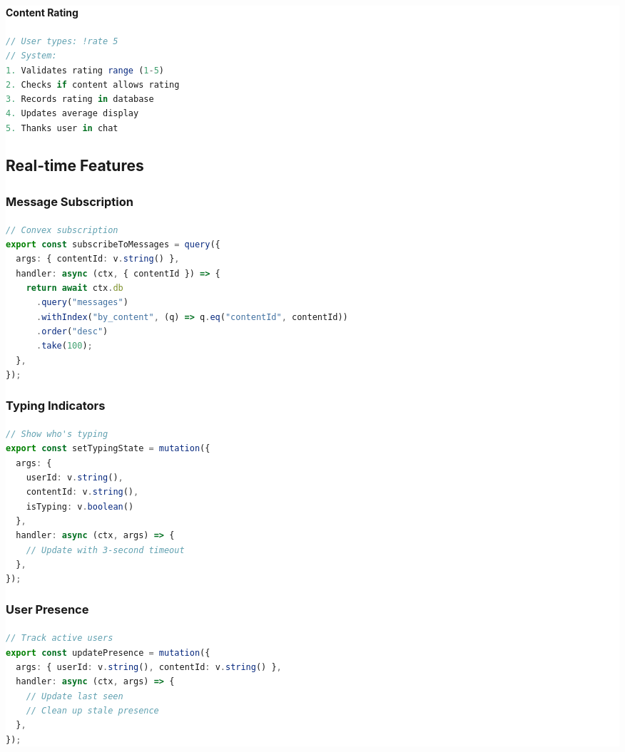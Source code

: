 #### Content Rating
```typescript
// User types: !rate 5
// System:
1. Validates rating range (1-5)
2. Checks if content allows rating
3. Records rating in database
4. Updates average display
5. Thanks user in chat
```

## Real-time Features

### Message Subscription
```typescript
// Convex subscription
export const subscribeToMessages = query({
  args: { contentId: v.string() },
  handler: async (ctx, { contentId }) => {
    return await ctx.db
      .query("messages")
      .withIndex("by_content", (q) => q.eq("contentId", contentId))
      .order("desc")
      .take(100);
  },
});
```

### Typing Indicators
```typescript
// Show who's typing
export const setTypingState = mutation({
  args: { 
    userId: v.string(),
    contentId: v.string(),
    isTyping: v.boolean() 
  },
  handler: async (ctx, args) => {
    // Update with 3-second timeout
  },
});
```

### User Presence
```typescript
// Track active users
export const updatePresence = mutation({
  args: { userId: v.string(), contentId: v.string() },
  handler: async (ctx, args) => {
    // Update last seen
    // Clean up stale presence
  },
});
```
